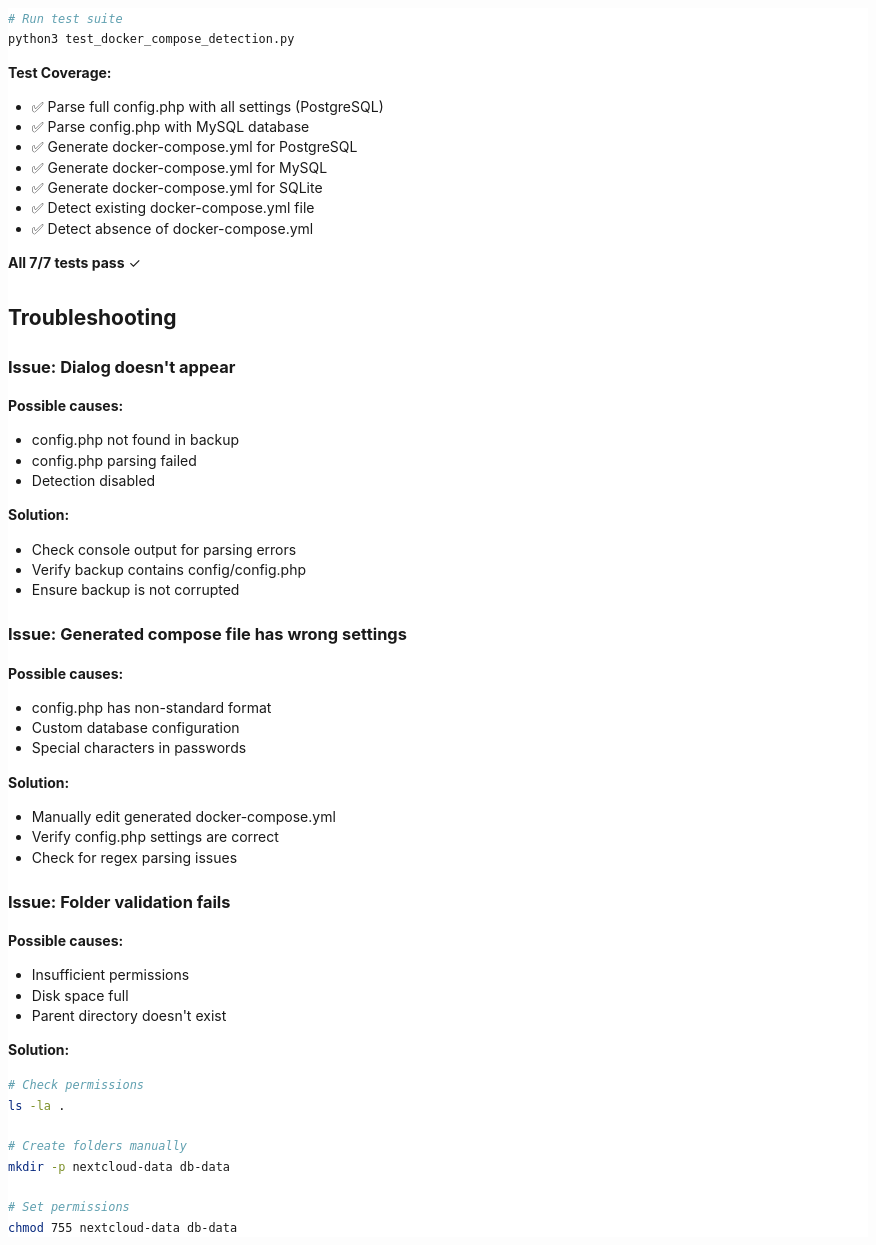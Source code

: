 ```bash
# Run test suite
python3 test_docker_compose_detection.py
```

**Test Coverage:**
- ✅ Parse full config.php with all settings (PostgreSQL)
- ✅ Parse config.php with MySQL database
- ✅ Generate docker-compose.yml for PostgreSQL
- ✅ Generate docker-compose.yml for MySQL
- ✅ Generate docker-compose.yml for SQLite
- ✅ Detect existing docker-compose.yml file
- ✅ Detect absence of docker-compose.yml

**All 7/7 tests pass** ✓

## Troubleshooting

### Issue: Dialog doesn't appear

**Possible causes:**
- config.php not found in backup
- config.php parsing failed
- Detection disabled

**Solution:**
- Check console output for parsing errors
- Verify backup contains config/config.php
- Ensure backup is not corrupted

### Issue: Generated compose file has wrong settings

**Possible causes:**
- config.php has non-standard format
- Custom database configuration
- Special characters in passwords

**Solution:**
- Manually edit generated docker-compose.yml
- Verify config.php settings are correct
- Check for regex parsing issues

### Issue: Folder validation fails

**Possible causes:**
- Insufficient permissions
- Disk space full
- Parent directory doesn't exist

**Solution:**
```bash
# Check permissions
ls -la .

# Create folders manually
mkdir -p nextcloud-data db-data

# Set permissions
chmod 755 nextcloud-data db-data
```
